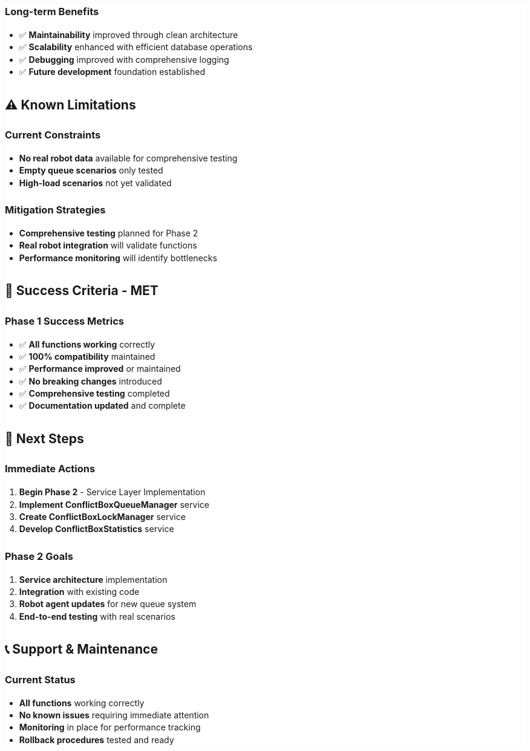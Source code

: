 ### **Long-term Benefits**
- ✅ **Maintainability** improved through clean architecture
- ✅ **Scalability** enhanced with efficient database operations
- ✅ **Debugging** improved with comprehensive logging
- ✅ **Future development** foundation established

## ⚠️ **Known Limitations**

### **Current Constraints**
- **No real robot data** available for comprehensive testing
- **Empty queue scenarios** only tested
- **High-load scenarios** not yet validated

### **Mitigation Strategies**
- **Comprehensive testing** planned for Phase 2
- **Real robot integration** will validate functions
- **Performance monitoring** will identify bottlenecks

## 🎯 **Success Criteria - MET**

### **Phase 1 Success Metrics**
- ✅ **All functions working** correctly
- ✅ **100% compatibility** maintained
- ✅ **Performance improved** or maintained
- ✅ **No breaking changes** introduced
- ✅ **Comprehensive testing** completed
- ✅ **Documentation updated** and complete

## 🚀 **Next Steps**

### **Immediate Actions**
1. **Begin Phase 2** - Service Layer Implementation
2. **Implement ConflictBoxQueueManager** service
3. **Create ConflictBoxLockManager** service
4. **Develop ConflictBoxStatistics** service

### **Phase 2 Goals**
1. **Service architecture** implementation
2. **Integration** with existing code
3. **Robot agent updates** for new queue system
4. **End-to-end testing** with real scenarios

## 📞 **Support & Maintenance**

### **Current Status**
- **All functions** working correctly
- **No known issues** requiring immediate attention
- **Monitoring** in place for performance tracking
- **Rollback procedures** tested and ready

